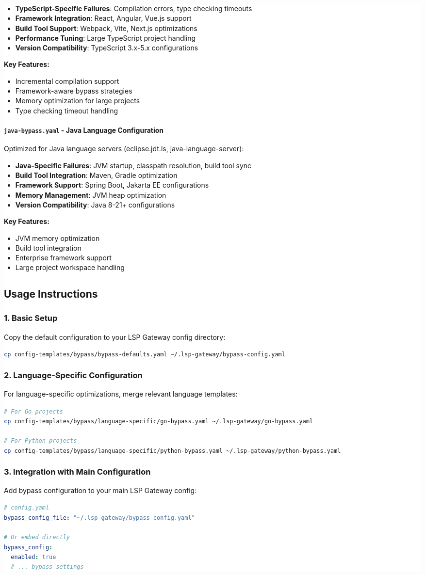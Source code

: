 - **TypeScript-Specific Failures**: Compilation errors, type checking timeouts
- **Framework Integration**: React, Angular, Vue.js support
- **Build Tool Support**: Webpack, Vite, Next.js optimizations
- **Performance Tuning**: Large TypeScript project handling
- **Version Compatibility**: TypeScript 3.x-5.x configurations

**Key Features:**
- Incremental compilation support
- Framework-aware bypass strategies
- Memory optimization for large projects
- Type checking timeout handling

#### `java-bypass.yaml` - Java Language Configuration

Optimized for Java language servers (eclipse.jdt.ls, java-language-server):

- **Java-Specific Failures**: JVM startup, classpath resolution, build tool sync
- **Build Tool Integration**: Maven, Gradle optimization
- **Framework Support**: Spring Boot, Jakarta EE configurations
- **Memory Management**: JVM heap optimization
- **Version Compatibility**: Java 8-21+ configurations

**Key Features:**
- JVM memory optimization
- Build tool integration
- Enterprise framework support
- Large project workspace handling

## Usage Instructions

### 1. Basic Setup

Copy the default configuration to your LSP Gateway config directory:

```bash
cp config-templates/bypass/bypass-defaults.yaml ~/.lsp-gateway/bypass-config.yaml
```

### 2. Language-Specific Configuration

For language-specific optimizations, merge relevant language templates:

```bash
# For Go projects
cp config-templates/bypass/language-specific/go-bypass.yaml ~/.lsp-gateway/go-bypass.yaml

# For Python projects  
cp config-templates/bypass/language-specific/python-bypass.yaml ~/.lsp-gateway/python-bypass.yaml
```

### 3. Integration with Main Configuration

Add bypass configuration to your main LSP Gateway config:

```yaml
# config.yaml
bypass_config_file: "~/.lsp-gateway/bypass-config.yaml"

# Or embed directly
bypass_config:
  enabled: true
  # ... bypass settings
```
